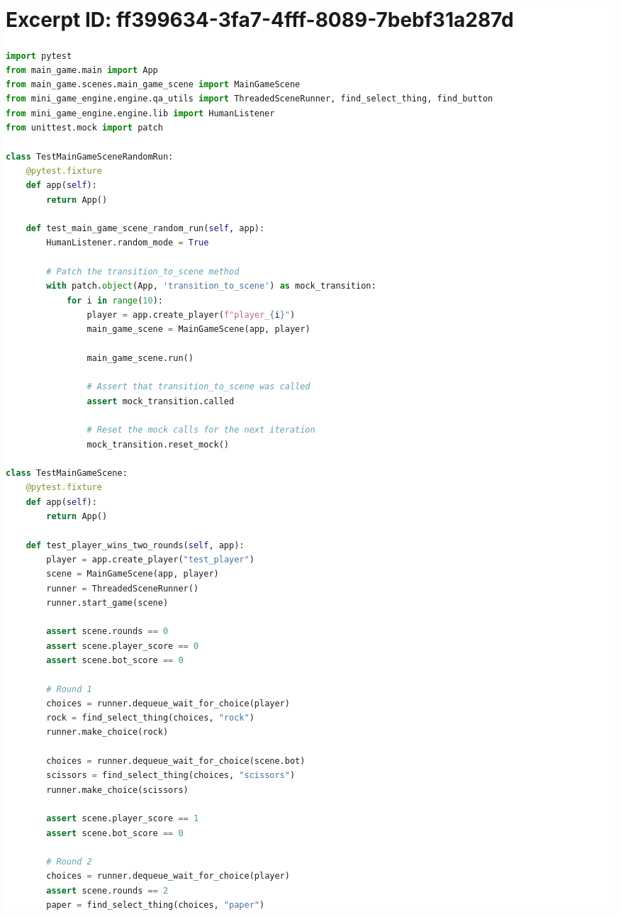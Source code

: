 # Excerpt ID: ff399634-3fa7-4fff-8089-7bebf31a287d
```python main_game/tests/test_main_game_scene.py
import pytest
from main_game.main import App
from main_game.scenes.main_game_scene import MainGameScene
from mini_game_engine.engine.qa_utils import ThreadedSceneRunner, find_select_thing, find_button
from mini_game_engine.engine.lib import HumanListener
from unittest.mock import patch

class TestMainGameSceneRandomRun:
    @pytest.fixture
    def app(self):
        return App()

    def test_main_game_scene_random_run(self, app):
        HumanListener.random_mode = True

        # Patch the transition_to_scene method
        with patch.object(App, 'transition_to_scene') as mock_transition:
            for i in range(10):
                player = app.create_player(f"player_{i}")
                main_game_scene = MainGameScene(app, player)

                main_game_scene.run()

                # Assert that transition_to_scene was called
                assert mock_transition.called

                # Reset the mock calls for the next iteration
                mock_transition.reset_mock()

class TestMainGameScene:
    @pytest.fixture
    def app(self):
        return App()

    def test_player_wins_two_rounds(self, app):
        player = app.create_player("test_player")
        scene = MainGameScene(app, player)
        runner = ThreadedSceneRunner()
        runner.start_game(scene)

        assert scene.rounds == 0
        assert scene.player_score == 0
        assert scene.bot_score == 0

        # Round 1
        choices = runner.dequeue_wait_for_choice(player)
        rock = find_select_thing(choices, "rock")
        runner.make_choice(rock)

        choices = runner.dequeue_wait_for_choice(scene.bot)
        scissors = find_select_thing(choices, "scissors")
        runner.make_choice(scissors)

        assert scene.player_score == 1
        assert scene.bot_score == 0

        # Round 2
        choices = runner.dequeue_wait_for_choice(player)
        assert scene.rounds == 2
        paper = find_select_thing(choices, "paper")
```